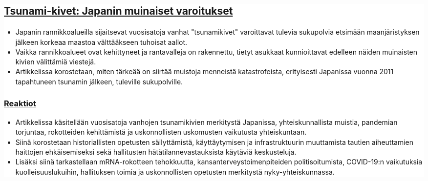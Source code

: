 ## [Tsunami-kivet: Japanin muinaiset varoitukset](https://www.smithsonianmag.com/smart-news/century-old-warnings-against-tsunamis-dot-japans-coastline-180956448/)

- Japanin rannikkoalueilla sijaitsevat vuosisatoja vanhat "tsunamikivet" varoittavat tulevia sukupolvia etsimään maanjäristyksen jälkeen korkeaa maastoa välttääkseen tuhoisat aallot.
- Vaikka rannikkoalueet ovat kehittyneet ja rantavalleja on rakennettu, tietyt asukkaat kunnioittavat edelleen näiden muinaisten kivien välittämiä viestejä.
- Artikkelissa korostetaan, miten tärkeää on siirtää muistoja menneistä katastrofeista, erityisesti Japanissa vuonna 2011 tapahtuneen tsunamin jälkeen, tuleville sukupolville.

### [Reaktiot](https://news.ycombinator.com/item?id=39892533)

- Artikkelissa käsitellään vuosisatoja vanhojen tsunamikivien merkitystä Japanissa, yhteiskunnallista muistia, pandemian torjuntaa, rokotteiden kehittämistä ja uskonnollisten uskomusten vaikutusta yhteiskuntaan.
- Siinä korostetaan historiallisten opetusten säilyttämistä, käyttäytymisen ja infrastruktuurin muuttamista tautien aiheuttamien haittojen ehkäisemiseksi sekä hallitusten hätätilannevastauksista käytäviä keskusteluja.
- Lisäksi siinä tarkastellaan mRNA-rokotteen tehokkuutta, kansanterveystoimenpiteiden politisoitumista, COVID-19:n vaikutuksia kuolleisuuslukuihin, hallituksen toimia ja uskonnollisten opetusten merkitystä nyky-yhteiskunnassa.

<head>
  <meta property="og:title" content="Rain paljastaa Wi-Fi-häiriöratkaisun" />
  <meta property="og:type" content="website" />
  <meta property="og:image" content="https://og.cho.sh/api/og/?title=Rain%20paljastaa%20Wi-Fi-h%C3%A4iri%C3%B6ratkaisun&subheading=tiistaina%202.%20huhtikuuta%202024%3A%20Hacker%20News%20yhteenveto" />
</head>
